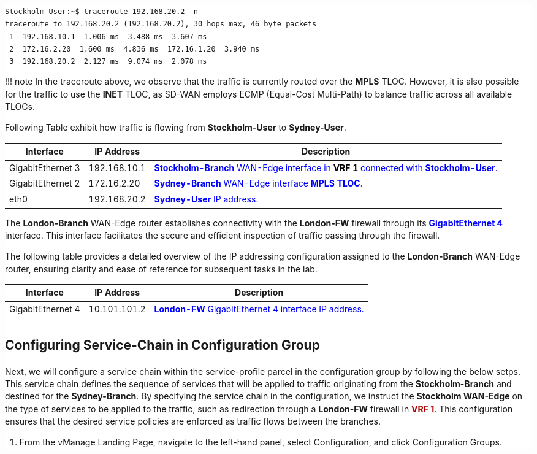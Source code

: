 ```{.ios, .no-copy}
Stockholm-User:~$ traceroute 192.168.20.2 -n 
traceroute to 192.168.20.2 (192.168.20.2), 30 hops max, 46 byte packets
 1  192.168.10.1  1.006 ms  3.488 ms  3.607 ms
 2  172.16.2.20  1.600 ms  4.836 ms  172.16.1.20  3.940 ms
 3  192.168.20.2  2.127 ms  9.074 ms  2.078 ms
```

!!! note
    In the traceroute above, we observe that the traffic is currently routed over the **MPLS** TLOC. However, it is also possible for the traffic to use the **INET** TLOC, as SD-WAN employs ECMP (Equal-Cost Multi-Path) to balance traffic across all available TLOCs.

Following Table exhibit how traffic is flowing from **Stockholm-User** to **Sydney-User**.

| Interface         | IP Address   | Description                                                                                                                            |
|-------------------|--------------|----------------------------------------------------------------------------------------------------------------------------------------|
| GigabitEthernet 3 | 192.168.10.1 | <font color="blue"> **Stockholm-Branch** WAN-Edge interface in **<font color="black">VRF 1</font>** connected with **Stockholm-User**. |
| GigabitEthernet 2 | 172.16.2.20  | <font color="blue"> **Sydney-Branch** WAN-Edge interface **MPLS TLOC**.</font>                                                         |
| eth0              | 192.168.20.2 | <font color="blue"> **Sydney-User** IP address.</font>                                                                                 |

The **London-Branch** WAN-Edge router establishes connectivity with the **London-FW** firewall through its **<font color="blue">GigabitEthernet 4</font>** interface. This interface facilitates the secure and efficient inspection of traffic passing through the firewall. 

The following table provides a detailed overview of the IP addressing configuration assigned to the **London-Branch** WAN-Edge router, ensuring clarity and ease of reference for subsequent tasks in the lab.

| Interface         | IP Address   | Description                                                                      |
|-------------------|--------------|----------------------------------------------------------------------------------|
| GigabitEthernet 4 | 10.101.101.2 | <font color="blue"> **London-FW** GigabitEthernet 4 interface IP address.</font> |


## Configuring Service-Chain in Configuration Group

Next, we will configure a service chain within the service-profile parcel in the configuration group by following the below setps. 
This service chain defines the sequence of services that will be applied to traffic originating from the **Stockholm-Branch** and destined 
for the **Sydney-Branch**. By specifying the service chain in the configuration, we instruct the **Stockholm WAN-Edge** on the type of services 
to be applied to the traffic, such as redirection through a **London-FW** firewall in **<font color="bluw">VRF 1</font>**. 
This configuration ensures that the desired service policies are enforced as traffic flows between the branches.

1. From the vManage Landing Page, navigate to the left-hand panel, select Configuration, and click Configuration Groups.